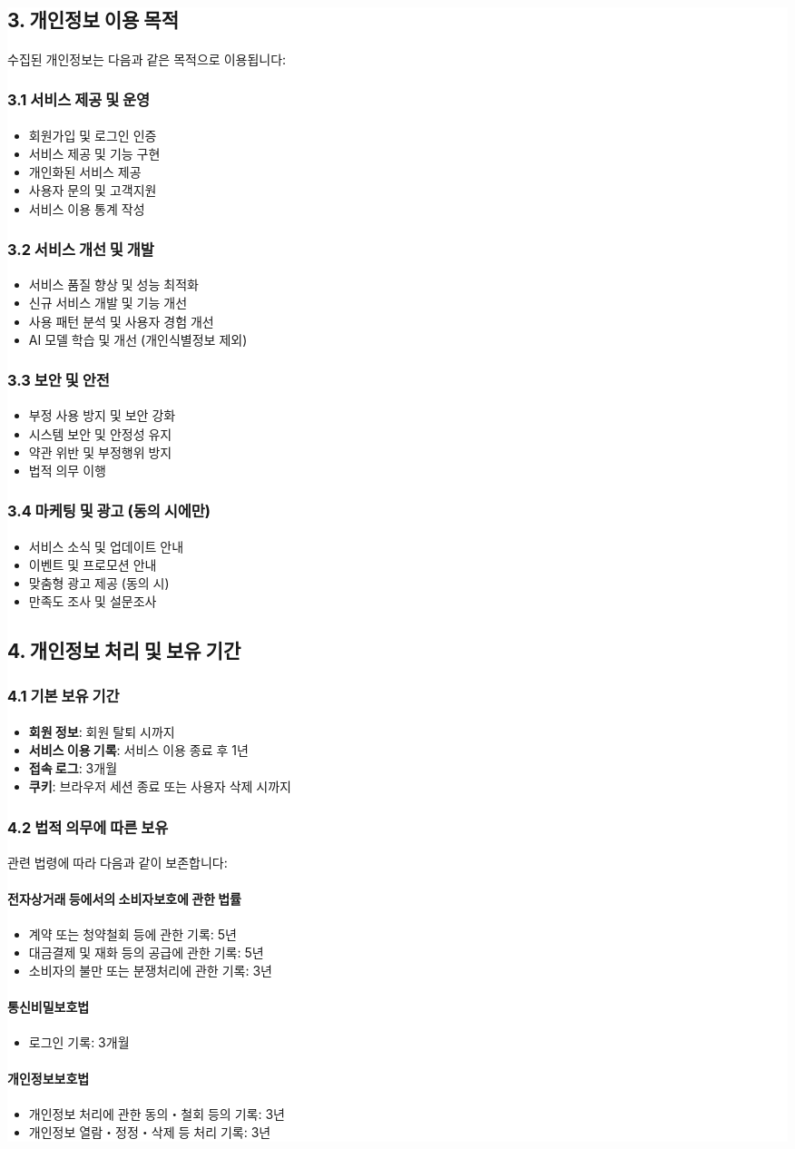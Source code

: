 ## 3. 개인정보 이용 목적

수집된 개인정보는 다음과 같은 목적으로 이용됩니다:

### 3.1 서비스 제공 및 운영
- 회원가입 및 로그인 인증
- 서비스 제공 및 기능 구현
- 개인화된 서비스 제공
- 사용자 문의 및 고객지원
- 서비스 이용 통계 작성

### 3.2 서비스 개선 및 개발
- 서비스 품질 향상 및 성능 최적화
- 신규 서비스 개발 및 기능 개선
- 사용 패턴 분석 및 사용자 경험 개선
- AI 모델 학습 및 개선 (개인식별정보 제외)

### 3.3 보안 및 안전
- 부정 사용 방지 및 보안 강화
- 시스템 보안 및 안정성 유지
- 약관 위반 및 부정행위 방지
- 법적 의무 이행

### 3.4 마케팅 및 광고 (동의 시에만)
- 서비스 소식 및 업데이트 안내
- 이벤트 및 프로모션 안내
- 맞춤형 광고 제공 (동의 시)
- 만족도 조사 및 설문조사

## 4. 개인정보 처리 및 보유 기간

### 4.1 기본 보유 기간
- **회원 정보**: 회원 탈퇴 시까지
- **서비스 이용 기록**: 서비스 이용 종료 후 1년
- **접속 로그**: 3개월
- **쿠키**: 브라우저 세션 종료 또는 사용자 삭제 시까지

### 4.2 법적 의무에 따른 보유
관련 법령에 따라 다음과 같이 보존합니다:

#### 전자상거래 등에서의 소비자보호에 관한 법률
- 계약 또는 청약철회 등에 관한 기록: 5년
- 대금결제 및 재화 등의 공급에 관한 기록: 5년
- 소비자의 불만 또는 분쟁처리에 관한 기록: 3년

#### 통신비밀보호법
- 로그인 기록: 3개월

#### 개인정보보호법
- 개인정보 처리에 관한 동의・철회 등의 기록: 3년
- 개인정보 열람・정정・삭제 등 처리 기록: 3년
